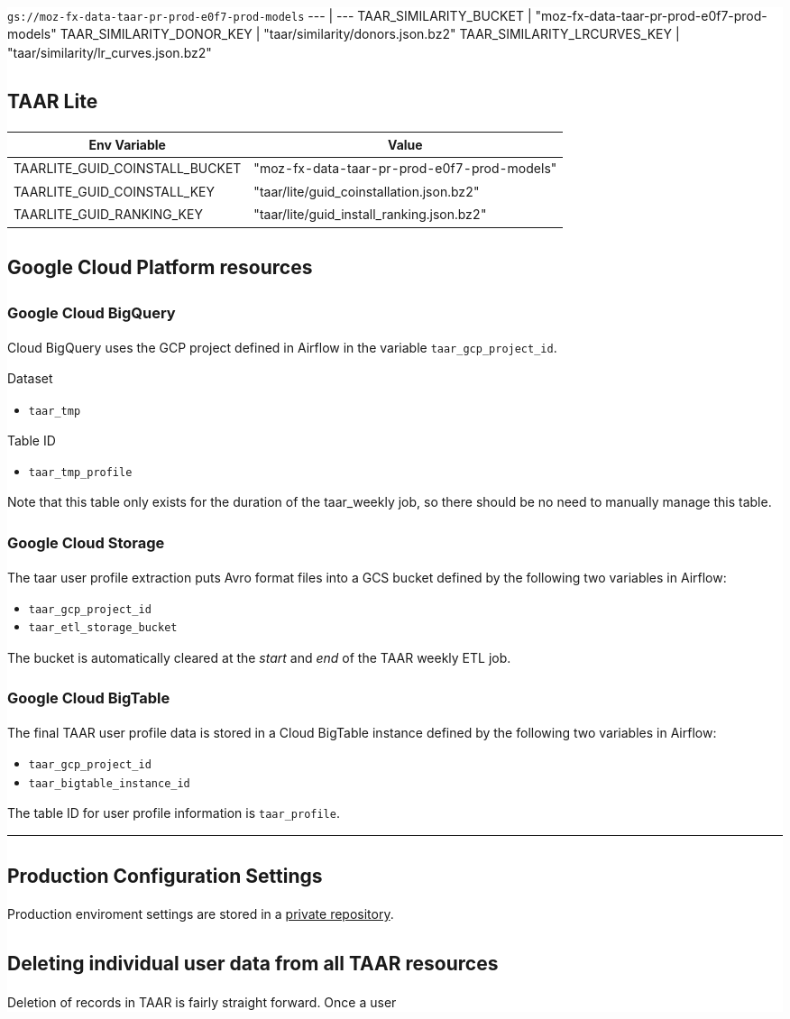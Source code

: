 ```gs://moz-fx-data-taar-pr-prod-e0f7-prod-models```
--- | --- 
TAAR_SIMILARITY_BUCKET | "moz-fx-data-taar-pr-prod-e0f7-prod-models"
TAAR_SIMILARITY_DONOR_KEY | "taar/similarity/donors.json.bz2"
TAAR_SIMILARITY_LRCURVES_KEY | "taar/similarity/lr_curves.json.bz2"


## TAAR Lite

Env Variable | Value
--- | --- 
TAARLITE_GUID_COINSTALL_BUCKET | "moz-fx-data-taar-pr-prod-e0f7-prod-models"
TAARLITE_GUID_COINSTALL_KEY | "taar/lite/guid_coinstallation.json.bz2"
TAARLITE_GUID_RANKING_KEY | "taar/lite/guid_install_ranking.json.bz2"


## Google Cloud Platform resources
### Google Cloud BigQuery

Cloud BigQuery uses the GCP project defined in Airflow in the
variable `taar_gcp_project_id`.

Dataset  
* `taar_tmp`

Table ID 
* `taar_tmp_profile`

Note that this table only exists for the duration of the taar_weekly
job, so there should be no need to manually manage this table.

### Google Cloud Storage 

The taar user profile extraction puts Avro format files into 
a GCS bucket defined by the following two variables in Airflow:

* `taar_gcp_project_id`
* `taar_etl_storage_bucket`

The bucket is automatically cleared at the *start* and *end* of
the TAAR weekly ETL job.

### Google Cloud BigTable 

The final TAAR user profile data is stored in a Cloud BigTable
instance defined by the following two variables in Airflow:

* `taar_gcp_project_id`
* `taar_bigtable_instance_id`

The table ID for user profile information is `taar_profile`.


------

## Production Configuration Settings

Production enviroment settings are stored in a [private repository](https://github.com/mozilla-services/cloudops-deployment/blob/master/projects/data/puppet/yaml/type/data.api.prod.taar.yaml).


## Deleting individual user data from all TAAR resources

Deletion of records in TAAR is fairly straight forward.  Once a user
```